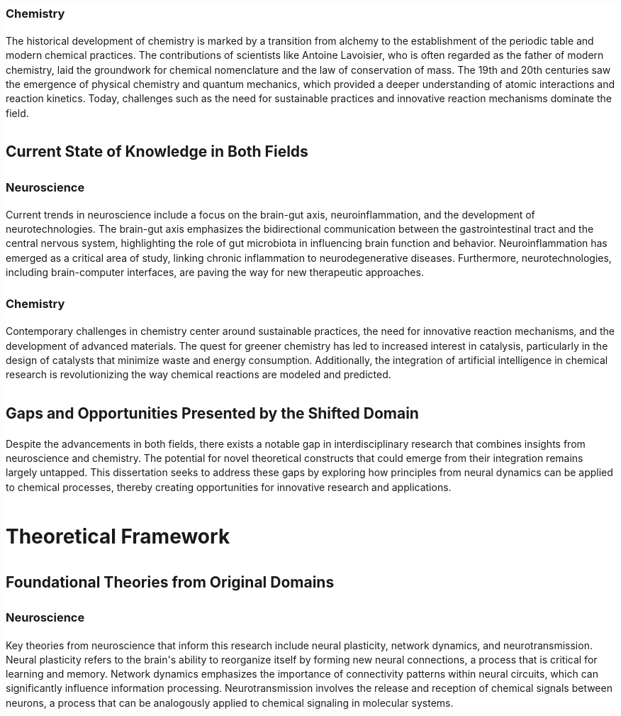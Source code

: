 ### Chemistry

The historical development of chemistry is marked by a transition from alchemy to the establishment of the periodic table and modern chemical practices. The contributions of scientists like Antoine Lavoisier, who is often regarded as the father of modern chemistry, laid the groundwork for chemical nomenclature and the law of conservation of mass. The 19th and 20th centuries saw the emergence of physical chemistry and quantum mechanics, which provided a deeper understanding of atomic interactions and reaction kinetics. Today, challenges such as the need for sustainable practices and innovative reaction mechanisms dominate the field.

## Current State of Knowledge in Both Fields

### Neuroscience

Current trends in neuroscience include a focus on the brain-gut axis, neuroinflammation, and the development of neurotechnologies. The brain-gut axis emphasizes the bidirectional communication between the gastrointestinal tract and the central nervous system, highlighting the role of gut microbiota in influencing brain function and behavior. Neuroinflammation has emerged as a critical area of study, linking chronic inflammation to neurodegenerative diseases. Furthermore, neurotechnologies, including brain-computer interfaces, are paving the way for new therapeutic approaches.

### Chemistry

Contemporary challenges in chemistry center around sustainable practices, the need for innovative reaction mechanisms, and the development of advanced materials. The quest for greener chemistry has led to increased interest in catalysis, particularly in the design of catalysts that minimize waste and energy consumption. Additionally, the integration of artificial intelligence in chemical research is revolutionizing the way chemical reactions are modeled and predicted.

## Gaps and Opportunities Presented by the Shifted Domain

Despite the advancements in both fields, there exists a notable gap in interdisciplinary research that combines insights from neuroscience and chemistry. The potential for novel theoretical constructs that could emerge from their integration remains largely untapped. This dissertation seeks to address these gaps by exploring how principles from neural dynamics can be applied to chemical processes, thereby creating opportunities for innovative research and applications.

# Theoretical Framework

## Foundational Theories from Original Domains

### Neuroscience

Key theories from neuroscience that inform this research include neural plasticity, network dynamics, and neurotransmission. Neural plasticity refers to the brain's ability to reorganize itself by forming new neural connections, a process that is critical for learning and memory. Network dynamics emphasizes the importance of connectivity patterns within neural circuits, which can significantly influence information processing. Neurotransmission involves the release and reception of chemical signals between neurons, a process that can be analogously applied to chemical signaling in molecular systems.
